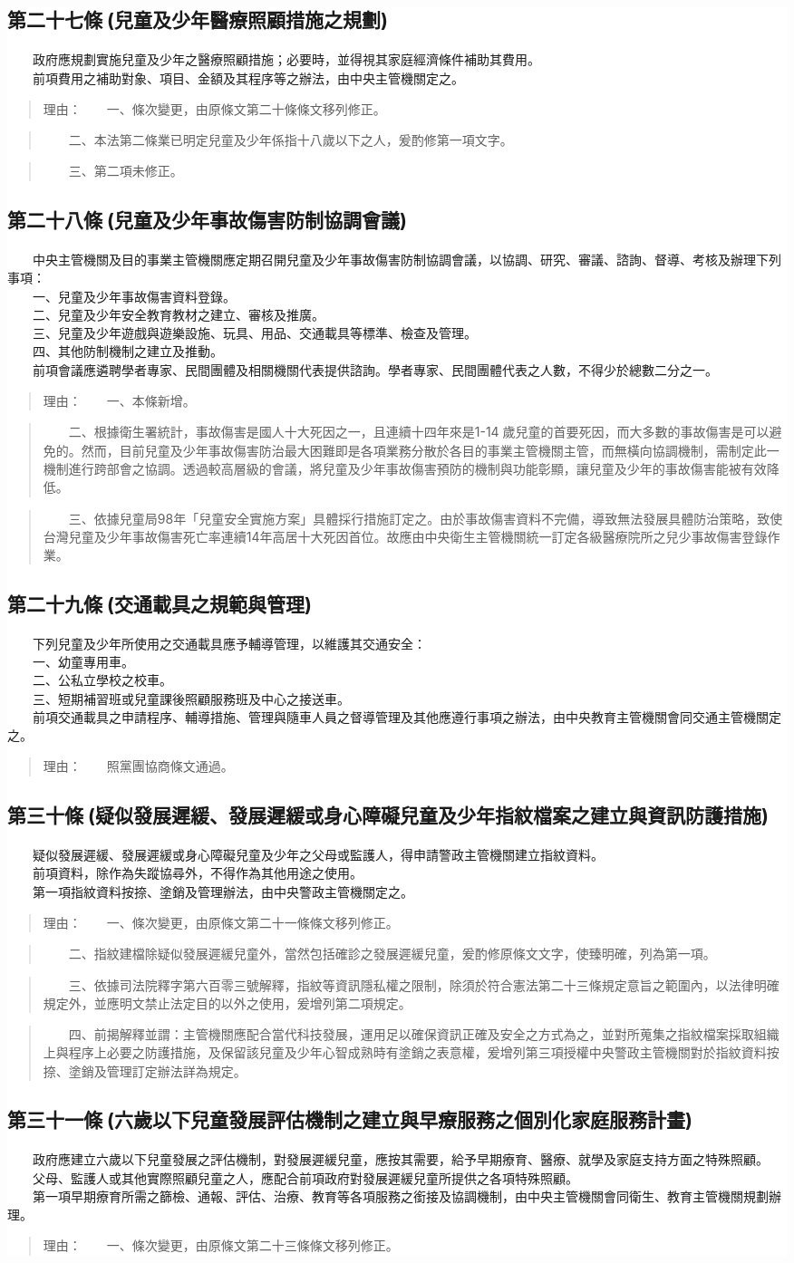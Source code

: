

第二十七條 (兒童及少年醫療照顧措施之規劃)
-----------------------------------------
　　政府應規劃實施兒童及少年之醫療照顧措施；必要時，並得視其家庭經濟條件補助其費用。  
　　前項費用之補助對象、項目、金額及其程序等之辦法，由中央主管機關定之。  
> 理由：　　一、條次變更，由原條文第二十條條文移列修正。

> 　　二、本法第二條業已明定兒童及少年係指十八歲以下之人，爰酌修第一項文字。

> 　　三、第二項未修正。



第二十八條 (兒童及少年事故傷害防制協調會議)
-------------------------------------------
　　中央主管機關及目的事業主管機關應定期召開兒童及少年事故傷害防制協調會議，以協調、研究、審議、諮詢、督導、考核及辦理下列事項：  
　　一、兒童及少年事故傷害資料登錄。  
　　二、兒童及少年安全教育教材之建立、審核及推廣。  
　　三、兒童及少年遊戲與遊樂設施、玩具、用品、交通載具等標準、檢查及管理。  
　　四、其他防制機制之建立及推動。  
　　前項會議應遴聘學者專家、民間團體及相關機關代表提供諮詢。學者專家、民間團體代表之人數，不得少於總數二分之一。  
> 理由：　　一、本條新增。

> 　　二、根據衛生署統計，事故傷害是國人十大死因之一，且連續十四年來是1-14 歲兒童的首要死因，而大多數的事故傷害是可以避免的。然而，目前兒童及少年事故傷害防治最大困難即是各項業務分散於各目的事業主管機關主管，而無橫向協調機制，需制定此一機制進行跨部會之協調。透過較高層級的會議，將兒童及少年事故傷害預防的機制與功能彰顯，讓兒童及少年的事故傷害能被有效降低。

> 　　三、依據兒童局98年「兒童安全實施方案」具體採行措施訂定之。由於事故傷害資料不完備，導致無法發展具體防治策略，致使台灣兒童及少年事故傷害死亡率連續14年高居十大死因首位。故應由中央衛生主管機關統一訂定各級醫療院所之兒少事故傷害登錄作業。



第二十九條 (交通載具之規範與管理)
---------------------------------
　　下列兒童及少年所使用之交通載具應予輔導管理，以維護其交通安全：  
　　一、幼童專用車。  
　　二、公私立學校之校車。  
　　三、短期補習班或兒童課後照顧服務班及中心之接送車。  
　　前項交通載具之申請程序、輔導措施、管理與隨車人員之督導管理及其他應遵行事項之辦法，由中央教育主管機關會同交通主管機關定之。  
> 理由：　　照黨團協商條文通過。



第三十條 (疑似發展遲緩、發展遲緩或身心障礙兒童及少年指紋檔案之建立與資訊防護措施)
---------------------------------------------------------------------------------
　　疑似發展遲緩、發展遲緩或身心障礙兒童及少年之父母或監護人，得申請警政主管機關建立指紋資料。  
　　前項資料，除作為失蹤協尋外，不得作為其他用途之使用。  
　　第一項指紋資料按捺、塗銷及管理辦法，由中央警政主管機關定之。  
> 理由：　　一、條次變更，由原條文第二十一條條文移列修正。

> 　　二、指紋建檔除疑似發展遲緩兒童外，當然包括確診之發展遲緩兒童，爰酌修原條文文字，使臻明確，列為第一項。

> 　　三、依據司法院釋字第六百零三號解釋，指紋等資訊隱私權之限制，除須於符合憲法第二十三條規定意旨之範圍內，以法律明確規定外，並應明文禁止法定目的以外之使用，爰增列第二項規定。

> 　　四、前揭解釋並謂：主管機關應配合當代科技發展，運用足以確保資訊正確及安全之方式為之，並對所蒐集之指紋檔案採取組織上與程序上必要之防護措施，及保留該兒童及少年心智成熟時有塗銷之表意權，爰增列第三項授權中央警政主管機關對於指紋資料按捺、塗銷及管理訂定辦法詳為規定。



第三十一條 (六歲以下兒童發展評估機制之建立與早療服務之個別化家庭服務計畫)
-------------------------------------------------------------------------
　　政府應建立六歲以下兒童發展之評估機制，對發展遲緩兒童，應按其需要，給予早期療育、醫療、就學及家庭支持方面之特殊照顧。  
　　父母、監護人或其他實際照顧兒童之人，應配合前項政府對發展遲緩兒童所提供之各項特殊照顧。  
　　第一項早期療育所需之篩檢、通報、評估、治療、教育等各項服務之銜接及協調機制，由中央主管機關會同衛生、教育主管機關規劃辦理。  
> 理由：　　一、條次變更，由原條文第二十三條條文移列修正。
